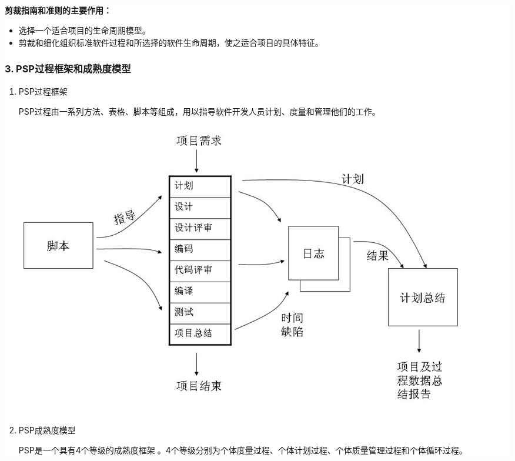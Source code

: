 **剪裁指南和准则的主要作用：**

- 选择一个适合项目的生命周期模型。
- 剪裁和细化组织标准软件过程和所选择的软件生命周期，使之适合项目的具体特征。

### 3. PSP过程框架和成熟度模型

1. PSP过程框架

   PSP过程由一系列方法、表格、脚本等组成，用以指导软件开发人员计划、度量和管理他们的工作。

   ![1558830580643](软件过程管理.assets/1558830580643.png)

2. PSP成熟度模型

   PSP是一个具有4个等级的成熟度框架 。4个等级分别为个体度量过程、个体计划过程、个体质量管理过程和个体循环过程。
